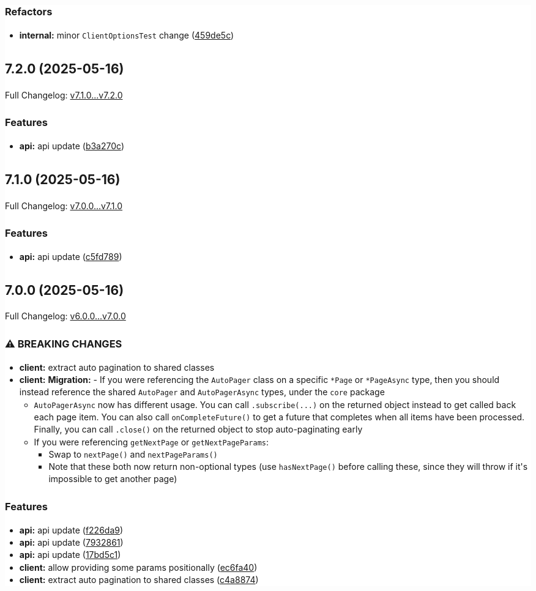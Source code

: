 
### Refactors

* **internal:** minor `ClientOptionsTest` change ([459de5c](https://github.com/Finch-API/finch-api-java/commit/459de5c5529c89b73febf0d0b30c12d46d314460))

## 7.2.0 (2025-05-16)

Full Changelog: [v7.1.0...v7.2.0](https://github.com/Finch-API/finch-api-java/compare/v7.1.0...v7.2.0)

### Features

* **api:** api update ([b3a270c](https://github.com/Finch-API/finch-api-java/commit/b3a270c4bb71fc109642968652ff6ab99c73d9b6))

## 7.1.0 (2025-05-16)

Full Changelog: [v7.0.0...v7.1.0](https://github.com/Finch-API/finch-api-java/compare/v7.0.0...v7.1.0)

### Features

* **api:** api update ([c5fd789](https://github.com/Finch-API/finch-api-java/commit/c5fd789cdfe81c008678b52250feef981f2fa2b6))

## 7.0.0 (2025-05-16)

Full Changelog: [v6.0.0...v7.0.0](https://github.com/Finch-API/finch-api-java/compare/v6.0.0...v7.0.0)

### ⚠ BREAKING CHANGES

* **client:** extract auto pagination to shared classes
* **client:** **Migration:** - If you were referencing the `AutoPager` class on a specific `*Page` or `*PageAsync` type, then you should instead reference the shared `AutoPager` and `AutoPagerAsync` types, under the `core` package
    - `AutoPagerAsync` now has different usage. You can call `.subscribe(...)` on the returned object instead to get called back each page item. You can also call `onCompleteFuture()` to get a future that completes when all items have been processed. Finally, you can call `.close()` on the returned object to stop auto-paginating early
    - If you were referencing `getNextPage` or `getNextPageParams`:
       - Swap to `nextPage()` and `nextPageParams()`
       - Note that these both now return non-optional types (use `hasNextPage()` before calling these, since they will throw if it's impossible to get another page)

### Features

* **api:** api update ([f226da9](https://github.com/Finch-API/finch-api-java/commit/f226da9c89911bb4f3f39f3657c2f725d0773e7a))
* **api:** api update ([7932861](https://github.com/Finch-API/finch-api-java/commit/79328615d98546e904f7cf99c222f7645ecd9131))
* **api:** api update ([17bd5c1](https://github.com/Finch-API/finch-api-java/commit/17bd5c172f3ef94e68846f5b18670b42560e1fce))
* **client:** allow providing some params positionally ([ec6fa40](https://github.com/Finch-API/finch-api-java/commit/ec6fa40e9be337318708f336e853b3f9e551dd47))
* **client:** extract auto pagination to shared classes ([c4a8874](https://github.com/Finch-API/finch-api-java/commit/c4a8874a3f7799b0d689beaafd00cf1a3727f0ea))
